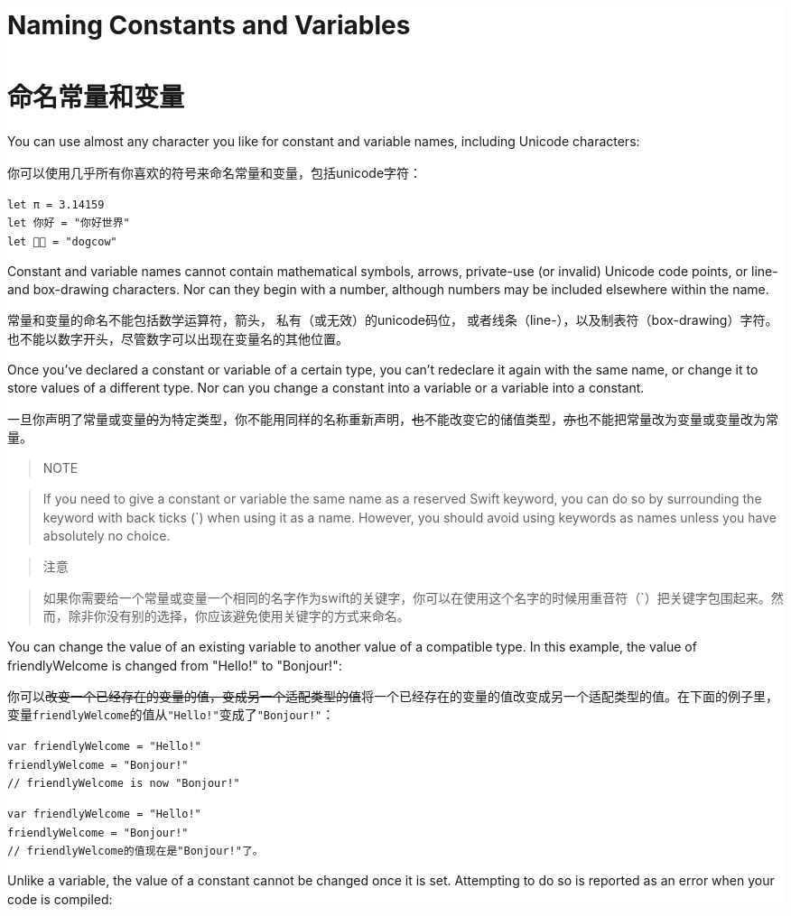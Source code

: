 # Naming Constants and Variables
# 命名常量和变量

You can use almost any character you like for constant and variable names, including Unicode characters:

你可以使用几乎所有你喜欢的符号来命名常量和变量，包括unicode字符：

```
let π = 3.14159
let 你好 = "你好世界"
let 🐶🐮 = "dogcow"
```

Constant and variable names cannot contain mathematical symbols, arrows, private-use (or invalid) Unicode code points, or line- and box-drawing characters. Nor can they begin with a number, although numbers may be included elsewhere within the name.

常量和变量的命名不能包括数学运算符，箭头， 私有（或无效）的unicode码位， 或者线条（line-），以及制表符（box-drawing）字符。也不能以数字开头，尽管数字可以出现在变量名的其他位置。

Once you’ve declared a constant or variable of a certain type, you can’t redeclare it again with the same name, or change it to store values of a different type. Nor can you change a constant into a variable or a variable into a constant.

一旦你声明了常量或变量<del>的</del>为特定类型，你不能用同样的名称重新声明，<del>也</del>不能改变它的储值类型，<del>亦</del>也不能把常量改为变量或变量改为常量。

> NOTE

> If you need to give a constant or variable the same name as a reserved Swift keyword, you can do so by surrounding the keyword with back ticks (`) when using it as a name. However, you should avoid using keywords as names unless you have absolutely no choice.

> 注意

> 如果你需要给一个常量或变量一个相同的名字作为swift的关键字，你可以在使用这个名字的时候用重音符（`）把关键字包围起来。然而，除非你没有别的选择，你应该避免使用关键字的方式来命名。

You can change the value of an existing variable to another value of a compatible type. In this example, the value of friendlyWelcome is changed from "Hello!" to "Bonjour!":

你可以<del>改变一个已经存在的变量的值，变成另一个适配类型的值</del>将一个已经存在的变量的值改变成另一个适配类型的值。在下面的例子里，变量`friendlyWelcome`的值从`"Hello!"`变成了`"Bonjour!"`：

```
var friendlyWelcome = "Hello!"
friendlyWelcome = "Bonjour!"
// friendlyWelcome is now "Bonjour!"
```

```
var friendlyWelcome = "Hello!"
friendlyWelcome = "Bonjour!"
// friendlyWelcome的值现在是"Bonjour!"了。
```

Unlike a variable, the value of a constant cannot be changed once it is set. Attempting to do so is reported as an error when your code is compiled:
